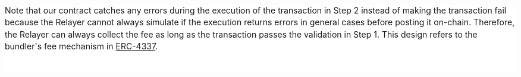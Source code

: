 Note that our contract catches any errors during the execution of the transaction in Step 2 instead of making the transaction fail because the Relayer cannot always simulate if the execution returns errors in general cases before posting it on-chain.
Therefore, the Relayer can always collect the fee as long as the transaction passes the validation in Step 1.
This design refers to the bundler's fee mechanism in [ERC-4337](https://eips.ethereum.org/EIPS/eip-4337).

<br />
